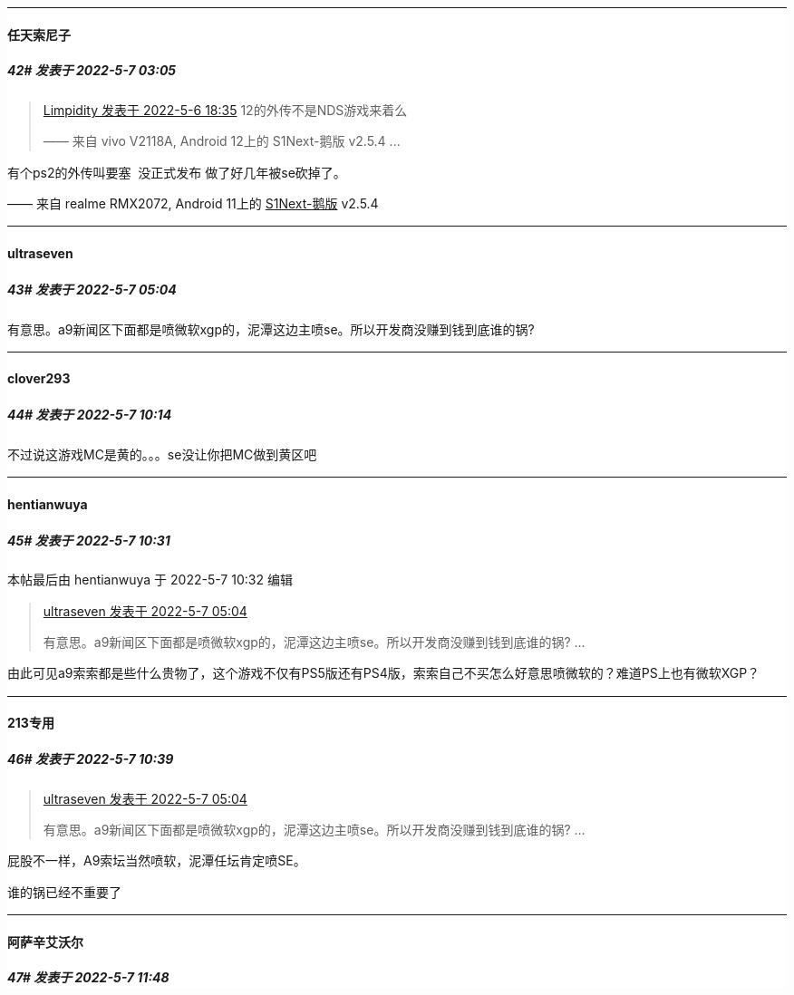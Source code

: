 *****

####  任天索尼子  
##### 42#       发表于 2022-5-7 03:05

<blockquote><a href="httphttps://bbs.saraba1st.com/2b/forum.php?mod=redirect&amp;goto=findpost&amp;pid=55718332&amp;ptid=2068134" target="_blank">Limpidity 发表于 2022-5-6 18:35</a>
12的外传不是NDS游戏来着么

—— 来自 vivo V2118A, Android 12上的 S1Next-鹅版 v2.5.4 ...</blockquote>
有个ps2的外传叫要塞  没正式发布 做了好几年被se砍掉了。

—— 来自 realme RMX2072, Android 11上的 [S1Next-鹅版](https://github.com/ykrank/S1-Next/releases) v2.5.4

*****

####  ultraseven  
##### 43#       发表于 2022-5-7 05:04

有意思。a9新闻区下面都是喷微软xgp的，泥潭这边主喷se。所以开发商没赚到钱到底谁的锅?

*****

####  clover293  
##### 44#       发表于 2022-5-7 10:14

不过说这游戏MC是黄的。。。se没让你把MC做到黄区吧

*****

####  hentianwuya  
##### 45#       发表于 2022-5-7 10:31

 本帖最后由 hentianwuya 于 2022-5-7 10:32 编辑 
<blockquote><a href="httphttps://bbs.saraba1st.com/2b/forum.php?mod=redirect&amp;goto=findpost&amp;pid=55722133&amp;ptid=2068134" target="_blank">ultraseven 发表于 2022-5-7 05:04</a>

有意思。a9新闻区下面都是喷微软xgp的，泥潭这边主喷se。所以开发商没赚到钱到底谁的锅? ...</blockquote>
由此可见a9索索都是些什么贵物了，这个游戏不仅有PS5版还有PS4版，索索自己不买怎么好意思喷微软的？难道PS上也有微软XGP？

*****

####  213专用  
##### 46#       发表于 2022-5-7 10:39

<blockquote><a href="httphttps://bbs.saraba1st.com/2b/forum.php?mod=redirect&amp;goto=findpost&amp;pid=55722133&amp;ptid=2068134" target="_blank">ultraseven 发表于 2022-5-7 05:04</a>

有意思。a9新闻区下面都是喷微软xgp的，泥潭这边主喷se。所以开发商没赚到钱到底谁的锅? ...</blockquote>
屁股不一样，A9索坛当然喷软，泥潭任坛肯定喷SE。

谁的锅已经不重要了

*****

####  阿萨辛艾沃尔  
##### 47#       发表于 2022-5-7 11:48
